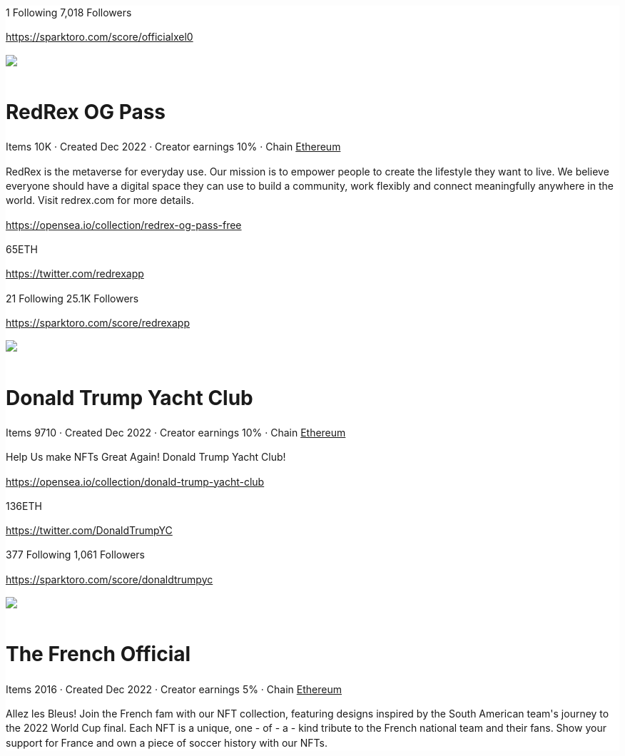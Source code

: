 1 Following 7,018 Followers

https://sparktoro.com/score/officialxel0

![](https://article.biliimg.com/bfs/article/3f8a929e198cb6ed33aa5fac6f6eb32962b7758f.png)

# RedRex OG Pass

Items 10K · Created Dec 2022 · Creator earnings 10% · Chain [Ethereum](https://opensea.io/rankings?chain=ethereum)

RedRex is the metaverse for everyday use. Our mission is to empower people to create the lifestyle they want to live. We believe everyone should have a digital space they can use to build a community, work flexibly and connect meaningfully anywhere in the world. Visit redrex.com for more details.

https://opensea.io/collection/redrex-og-pass-free

65ETH

https://twitter.com/redrexapp

21 Following 25.1K Followers

https://sparktoro.com/score/redrexapp

![](https://article.biliimg.com/bfs/article/117763a85276771b78e1fcbf8fb1756d8de1a765.png)



# Donald Trump Yacht Club

Items 9710 · Created Dec 2022 · Creator earnings 10% · Chain [Ethereum](https://opensea.io/rankings?chain=ethereum)

Help Us make NFTs Great Again! Donald Trump Yacht Club!

https://opensea.io/collection/donald-trump-yacht-club

136ETH

https://twitter.com/DonaldTrumpYC

377 Following 1,061 Followers

https://sparktoro.com/score/donaldtrumpyc

![](https://article.biliimg.com/bfs/article/eec762e84d7934235291b83d171e8ee687f2045b.png)

# The French Official

Items 2016 · Created Dec 2022 · Creator earnings 5% · Chain [Ethereum](https://opensea.io/rankings?chain=ethereum)

Allez les Bleus! Join the French fam with our NFT collection, featuring designs inspired by the South American team's journey to the 2022 World Cup final. Each NFT is a unique, one - of - a - kind tribute to the French national team and their fans. Show your support for France and own a piece of soccer history with our NFTs.
